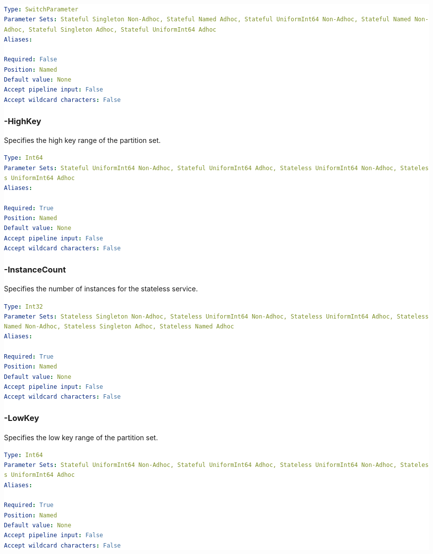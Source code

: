 ```yaml
Type: SwitchParameter
Parameter Sets: Stateful Singleton Non-Adhoc, Stateful Named Adhoc, Stateful UniformInt64 Non-Adhoc, Stateful Named Non-Adhoc, Stateful Singleton Adhoc, Stateful UniformInt64 Adhoc
Aliases: 

Required: False
Position: Named
Default value: None
Accept pipeline input: False
Accept wildcard characters: False
```

### -HighKey
Specifies the high key range of the partition set.

```yaml
Type: Int64
Parameter Sets: Stateful UniformInt64 Non-Adhoc, Stateful UniformInt64 Adhoc, Stateless UniformInt64 Non-Adhoc, Stateless UniformInt64 Adhoc
Aliases: 

Required: True
Position: Named
Default value: None
Accept pipeline input: False
Accept wildcard characters: False
```

### -InstanceCount
Specifies the number of instances for the stateless service.

```yaml
Type: Int32
Parameter Sets: Stateless Singleton Non-Adhoc, Stateless UniformInt64 Non-Adhoc, Stateless UniformInt64 Adhoc, Stateless Named Non-Adhoc, Stateless Singleton Adhoc, Stateless Named Adhoc
Aliases: 

Required: True
Position: Named
Default value: None
Accept pipeline input: False
Accept wildcard characters: False
```

### -LowKey
Specifies the low key range of the partition set.

```yaml
Type: Int64
Parameter Sets: Stateful UniformInt64 Non-Adhoc, Stateful UniformInt64 Adhoc, Stateless UniformInt64 Non-Adhoc, Stateless UniformInt64 Adhoc
Aliases: 

Required: True
Position: Named
Default value: None
Accept pipeline input: False
Accept wildcard characters: False
```
